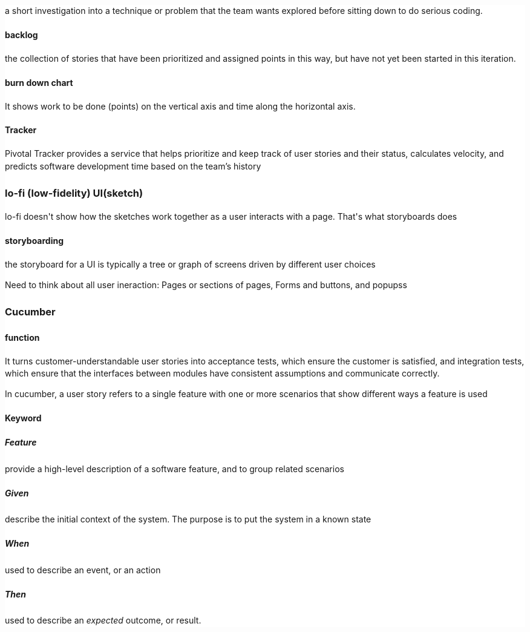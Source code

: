 a short investigation into a technique or problem that the team wants explored before sitting down to do serious coding.

#### backlog

the collection of stories that have been prioritized and assigned points in this way, but have not yet been started in this iteration.

#### burn down chart

It shows work to be done (points) on the vertical axis and time along the horizontal axis.

#### Tracker

Pivotal Tracker provides a service that helps prioritize and keep track of user stories and their status, calculates velocity, and predicts software development time based on the team’s history

### lo-fi (low-fidelity) UI(sketch)

lo-fi doesn't show how the sketches work together as a user interacts with a page. That's what storyboards does

#### storyboarding

the storyboard for a UI is typically a tree or graph of screens driven by different user choices

Need to think about all user ineraction: Pages or sections of pages, Forms and buttons, and popupss

### Cucumber

#### function

It turns customer-understandable user stories into acceptance tests, which ensure the customer is satisfied, and integration tests, which ensure that the interfaces between modules have consistent assumptions and communicate correctly. 

In cucumber, a user story  refers to a single feature with one or more scenarios that show different ways a feature is used 

#### Keyword

##### Feature

provide a high-level description of a software feature, and to group related scenarios

##### Given

describe the initial context of the system. The purpose is to put the system in a known state

##### When

used to describe an event, or an action

##### Then

used to describe an *expected* outcome, or result.
